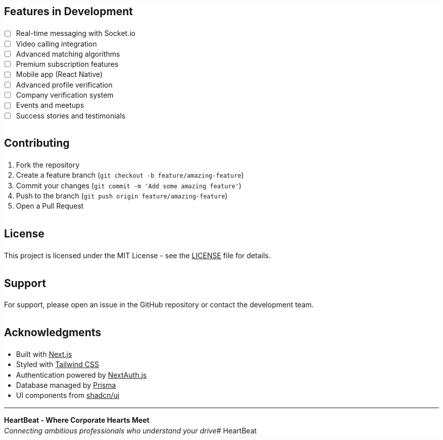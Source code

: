## Features in Development

- [ ] Real-time messaging with Socket.io
- [ ] Video calling integration
- [ ] Advanced matching algorithms
- [ ] Premium subscription features
- [ ] Mobile app (React Native)
- [ ] Advanced profile verification
- [ ] Company verification system
- [ ] Events and meetups
- [ ] Success stories and testimonials

## Contributing

1. Fork the repository
2. Create a feature branch (`git checkout -b feature/amazing-feature`)
3. Commit your changes (`git commit -m 'Add some amazing feature'`)
4. Push to the branch (`git push origin feature/amazing-feature`)
5. Open a Pull Request

## License

This project is licensed under the MIT License - see the [LICENSE](LICENSE) file for details.

## Support

For support, please open an issue in the GitHub repository or contact the development team.

## Acknowledgments

- Built with [Next.js](https://nextjs.org/)
- Styled with [Tailwind CSS](https://tailwindcss.com/)
- Authentication powered by [NextAuth.js](https://next-auth.js/)
- Database managed by [Prisma](https://www.prisma.io/)
- UI components from [shadcn/ui](https://ui.shadcn.com/)

---

**HeartBeat - Where Corporate Hearts Meet**  
*Connecting ambitious professionals who understand your drive*# HeartBeat
